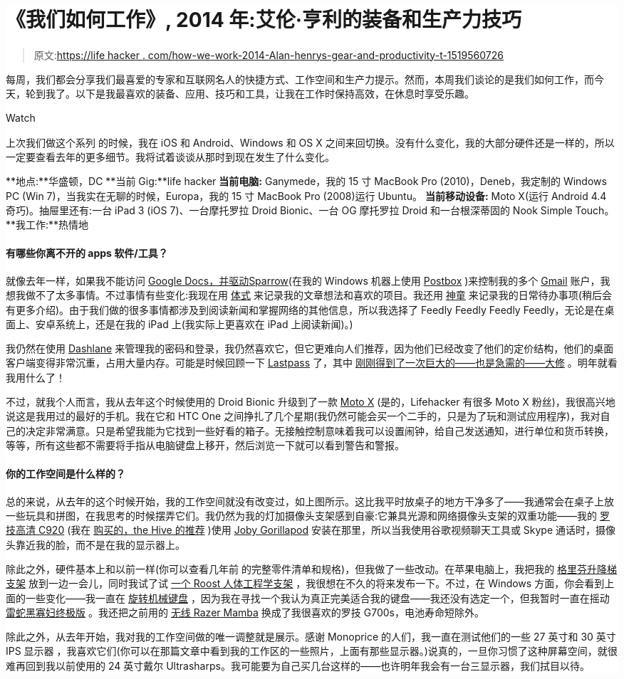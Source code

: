# 《我们如何工作》, 2014 年:艾伦·亨利的装备和生产力技巧

> 原文:[https://life hacker . com/how-we-work-2014-Alan-henrys-gear-and-productivity-t-1519560726](https://lifehacker.com/how-we-work-2014-alan-henrys-gear-and-productivity-t-1519560726)

每周，我们都会分享我们最喜爱的专家和互联网名人的快捷方式、工作空间和生产力提示。然而，本周我们谈论的是我们如何工作，而今天，轮到我了。以下是我最喜欢的装备、应用、技巧和工具，让我在工作时保持高效，在休息时享受乐趣。

Watch

上次我们做这个系列 的时候，我在 iOS 和 Android、Windows 和 OS X 之间来回切换。没有什么变化，我的大部分硬件还是一样的，所以一定要查看去年的更多细节。我将试着谈谈从那时到现在发生了什么变化。

**地点:**华盛顿，DC
**当前 Gig:**life hacker
**当前电脑:** Ganymede，我的 15 寸 MacBook Pro (2010)，Deneb，我定制的 Windows PC (Win 7)，当我实在无聊的时候，Europa，我的 15 寸 MacBook Pro (2008)运行 Ubuntu。
**当前移动设备:** Moto X(运行 Android 4.4 奇巧)。抽屉里还有:一台 iPad 3 (iOS 7)、一台摩托罗拉 Droid Bionic、一台 OG 摩托罗拉 Droid 和一台根深蒂固的 Nook Simple Touch。
**我工作:**热情地

#### 有哪些你离不开的 apps 软件/工具？

就像去年一样，如果我不能访问 [Google Docs，并驱动](http://drive.google.com/)[Sparrow](http://sparrowmailapp.com)(在我的 Windows 机器上使用 [Postbox](http://www.postbox-inc.com/) )来控制我的多个 [Gmail](http://mail.google.com/) 账户，我想我做不了太多事情。不过事情有些变化:我现在用 [体式](http://asana.com/) 来记录我的文章想法和喜欢的项目。我还用 [神童](http://wunderlist.com/) 来记录我的日常待办事项(稍后会有更多介绍)。由于我们做的很多事情都涉及到阅读新闻和掌握网络的其他信息，所以我选择了 Feedly Feedly Feedly Feedly，无论是在桌面上、安卓系统上，还是在我的 iPad 上(我实际上更喜欢在 iPad 上阅读新闻)。)

我仍然在使用 [Dashlane](https://www.dashlane.com/) 来管理我的密码和登录，我仍然喜欢它，但它更难向人们推荐，因为他们已经改变了他们的定价结构，他们的桌面客户端变得非常沉重，占用大量内存。可能是时候回顾一下 [Lastpass](http://lastpass.com/) 了，其中 [刚刚得到了一次巨大的——也是急需的——大修](https://lifehacker.com/lastpass-updates-with-a-new-design-shared-passwords-a-1458166024) 。明年就看我用什么了！

不过，就我个人而言，我从去年这个时候使用的 Droid Bionic 升级到了一款 [Moto X](http://www.motorola.com/us/FLEXR1-1/Moto-X/FLEXR1.html) (是的，Lifehacker 有很多 Moto X 粉丝)，我很高兴地说这是我用过的最好的手机。我在它和 HTC One 之间挣扎了几个星期(我仍然可能会买一个二手的，只是为了玩和测试应用程序)，我对自己的决定非常满意。只是希望我能为它找到一些好看的箱子。无接触控制意味着我可以设置闹钟，给自己发送通知，进行单位和货币转换，等等，所有这些都不需要将手指从电脑键盘上移开，然后浏览一下就可以看到警告和警报。

#### 你的工作空间是什么样的？

总的来说，从去年的这个时候开始，我的工作空间就没有改变过，如上图所示。这比我平时放桌子的地方干净多了——我通常会在桌子上放一些玩具和拼图，在我思考的时候摆弄它们。我仍然为我的灯加摄像头支架感到自豪:它兼具光源和网络摄像头支架的双重功能——我的 [罗技高清 C920](http://www.logitech.com/en-us/webcam-communications/webcams/hd-pro-webcam-c920) (我在 [购买的，the Hive 的推荐](https://lifehacker.com/most-popular-webcam-logitech-hd-pro-webcam-c920-5962106) )使用 [Joby Gorillapod](http://joby.com/gorillapod/find-my-gorillapod) 安装在那里，所以当我使用谷歌视频聊天工具或 Skype 通话时，摄像头靠近我的脸，而不是在我的显示器上。

除此之外，硬件基本上和以前一样(你可以查看几年前 的完整零件清单和规格)，但我做了一些改动。在苹果电脑上，我把我的 [格里芬升降梯支架](http://store.griffintechnology.com/elevator) 放到一边一会儿，同时我试了试 [一个 Roost 人体工程学支架](http://www.therooststand.com/) ，我很想在不久的将来发布一下。不过，在 Windows 方面，你会看到上面的一些变化——我一直在 [旋转机械键盘](http://lifehacker.com/how-to-choose-the-best-mechanical-keyboard-and-why-you-511140347) ，因为我在寻找一个我认为真正完美适合我的键盘——我还没有选定一个，但我暂时一直在摇动 [雷蛇黑寡妇终极版](http://www.razerzone.com/store/razer-blackwidow-ultimate) 。我还把之前用的 [无线 Razer Mamba](http://www.razerzone.com/gaming-mice/razer-mamba) 换成了我很喜欢的罗技 G700s，电池寿命短除外。

除此之外，从去年开始，我对我的工作空间做的唯一调整就是展示。感谢 Monoprice 的人们，我一直在测试他们的一些 27 英寸和 30 英寸 IPS 显示器 ，我喜欢它们(你可以在那篇文章中看到我的工作区的一些照片，上面有那些显示器。)说真的，一旦你习惯了这种屏幕空间，就很难再回到我以前使用的 24 英寸戴尔 Ultrasharps。我可能要为自己买几台这样的——也许明年我会有一台三显示器，我们拭目以待。
